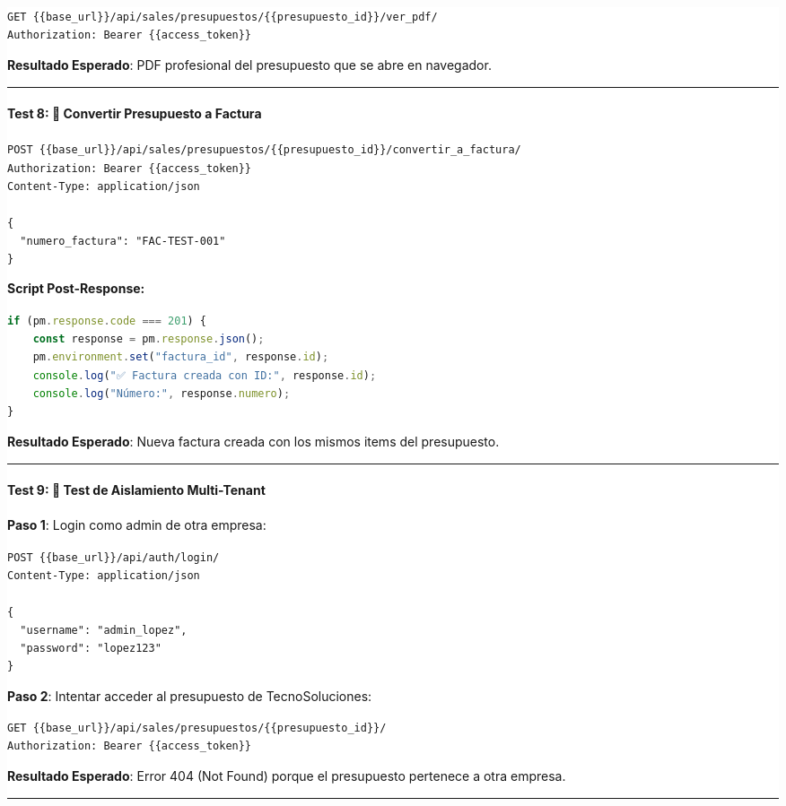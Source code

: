 ```http
GET {{base_url}}/api/sales/presupuestos/{{presupuesto_id}}/ver_pdf/
Authorization: Bearer {{access_token}}
```

**Resultado Esperado**: PDF profesional del presupuesto que se abre en navegador.

---

#### **Test 8: 🔄 Convertir Presupuesto a Factura**

```http
POST {{base_url}}/api/sales/presupuestos/{{presupuesto_id}}/convertir_a_factura/
Authorization: Bearer {{access_token}}
Content-Type: application/json

{
  "numero_factura": "FAC-TEST-001"
}
```

**Script Post-Response:**
```javascript
if (pm.response.code === 201) {
    const response = pm.response.json();
    pm.environment.set("factura_id", response.id);
    console.log("✅ Factura creada con ID:", response.id);
    console.log("Número:", response.numero);
}
```

**Resultado Esperado**: Nueva factura creada con los mismos items del presupuesto.

---

#### **Test 9: 🔐 Test de Aislamiento Multi-Tenant**

**Paso 1**: Login como admin de otra empresa:
```http
POST {{base_url}}/api/auth/login/
Content-Type: application/json

{
  "username": "admin_lopez",
  "password": "lopez123"
}
```

**Paso 2**: Intentar acceder al presupuesto de TecnoSoluciones:
```http
GET {{base_url}}/api/sales/presupuestos/{{presupuesto_id}}/
Authorization: Bearer {{access_token}}
```

**Resultado Esperado**: Error 404 (Not Found) porque el presupuesto pertenece a otra empresa.

---
